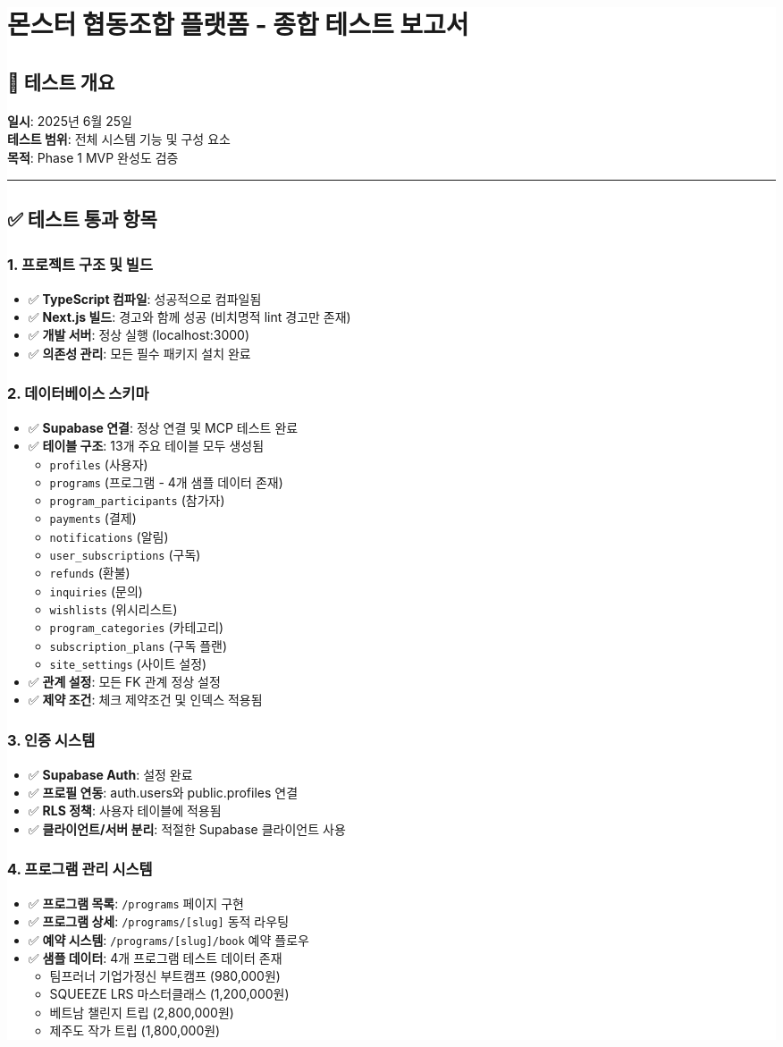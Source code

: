 # 몬스터 협동조합 플랫폼 - 종합 테스트 보고서

## 🎯 **테스트 개요**
**일시**: 2025년 6월 25일  
**테스트 범위**: 전체 시스템 기능 및 구성 요소  
**목적**: Phase 1 MVP 완성도 검증

---

## ✅ **테스트 통과 항목**

### **1. 프로젝트 구조 및 빌드**
- ✅ **TypeScript 컴파일**: 성공적으로 컴파일됨
- ✅ **Next.js 빌드**: 경고와 함께 성공 (비치명적 lint 경고만 존재)
- ✅ **개발 서버**: 정상 실행 (localhost:3000)
- ✅ **의존성 관리**: 모든 필수 패키지 설치 완료

### **2. 데이터베이스 스키마**
- ✅ **Supabase 연결**: 정상 연결 및 MCP 테스트 완료
- ✅ **테이블 구조**: 13개 주요 테이블 모두 생성됨
  - `profiles` (사용자)
  - `programs` (프로그램 - 4개 샘플 데이터 존재)
  - `program_participants` (참가자)
  - `payments` (결제)
  - `notifications` (알림)
  - `user_subscriptions` (구독)
  - `refunds` (환불)
  - `inquiries` (문의)
  - `wishlists` (위시리스트)
  - `program_categories` (카테고리)
  - `subscription_plans` (구독 플랜)
  - `site_settings` (사이트 설정)
- ✅ **관계 설정**: 모든 FK 관계 정상 설정
- ✅ **제약 조건**: 체크 제약조건 및 인덱스 적용됨

### **3. 인증 시스템**
- ✅ **Supabase Auth**: 설정 완료
- ✅ **프로필 연동**: auth.users와 public.profiles 연결
- ✅ **RLS 정책**: 사용자 테이블에 적용됨
- ✅ **클라이언트/서버 분리**: 적절한 Supabase 클라이언트 사용

### **4. 프로그램 관리 시스템**
- ✅ **프로그램 목록**: `/programs` 페이지 구현
- ✅ **프로그램 상세**: `/programs/[slug]` 동적 라우팅
- ✅ **예약 시스템**: `/programs/[slug]/book` 예약 플로우
- ✅ **샘플 데이터**: 4개 프로그램 테스트 데이터 존재
  - 팀프러너 기업가정신 부트캠프 (980,000원)
  - SQUEEZE LRS 마스터클래스 (1,200,000원)
  - 베트남 챌린지 트립 (2,800,000원)
  - 제주도 작가 트립 (1,800,000원)
